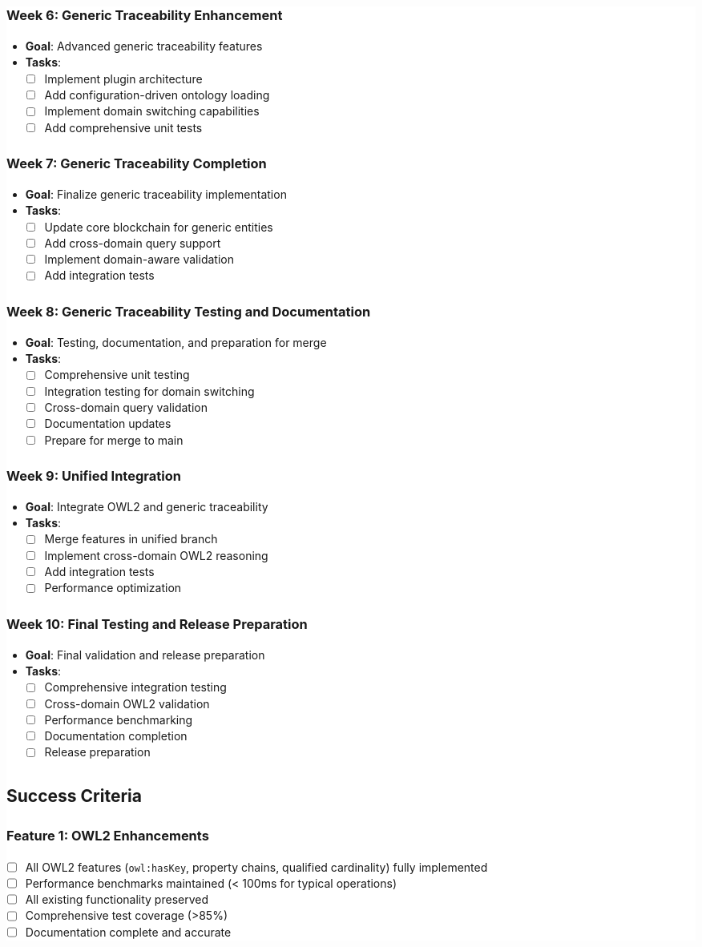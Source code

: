 ### Week 6: Generic Traceability Enhancement
- **Goal**: Advanced generic traceability features
- **Tasks**:
  - [ ] Implement plugin architecture
  - [ ] Add configuration-driven ontology loading
  - [ ] Implement domain switching capabilities
  - [ ] Add comprehensive unit tests

### Week 7: Generic Traceability Completion
- **Goal**: Finalize generic traceability implementation
- **Tasks**:
  - [ ] Update core blockchain for generic entities
  - [ ] Add cross-domain query support
  - [ ] Implement domain-aware validation
  - [ ] Add integration tests

### Week 8: Generic Traceability Testing and Documentation
- **Goal**: Testing, documentation, and preparation for merge
- **Tasks**:
  - [ ] Comprehensive unit testing
  - [ ] Integration testing for domain switching
  - [ ] Cross-domain query validation
  - [ ] Documentation updates
  - [ ] Prepare for merge to main

### Week 9: Unified Integration
- **Goal**: Integrate OWL2 and generic traceability
- **Tasks**:
  - [ ] Merge features in unified branch
  - [ ] Implement cross-domain OWL2 reasoning
  - [ ] Add integration tests
  - [ ] Performance optimization

### Week 10: Final Testing and Release Preparation
- **Goal**: Final validation and release preparation
- **Tasks**:
  - [ ] Comprehensive integration testing
  - [ ] Cross-domain OWL2 validation
  - [ ] Performance benchmarking
  - [ ] Documentation completion
  - [ ] Release preparation

## Success Criteria

### Feature 1: OWL2 Enhancements
- [ ] All OWL2 features (`owl:hasKey`, property chains, qualified cardinality) fully implemented
- [ ] Performance benchmarks maintained (< 100ms for typical operations)
- [ ] All existing functionality preserved
- [ ] Comprehensive test coverage (>85%)
- [ ] Documentation complete and accurate
